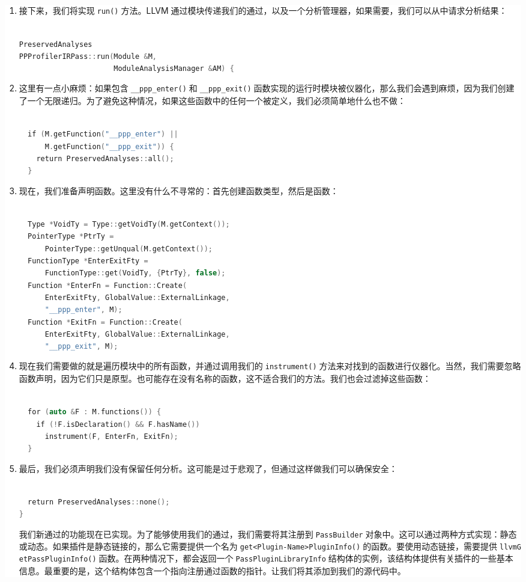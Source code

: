 1.  接下来，我们将实现 `run()` 方法。LLVM 通过模块传递我们的通过，以及一个分析管理器，如果需要，我们可以从中请求分析结果：

    ```cpp

    PreservedAnalyses
    PPProfilerIRPass::run(Module &M,
                          ModuleAnalysisManager &AM) {
    ```

1.  这里有一点小麻烦：如果包含 `__ppp_enter()` 和 `__ppp_exit()` 函数实现的运行时模块被仪器化，那么我们会遇到麻烦，因为我们创建了一个无限递归。为了避免这种情况，如果这些函数中的任何一个被定义，我们必须简单地什么也不做：

    ```cpp

      if (M.getFunction("__ppp_enter") ||
          M.getFunction("__ppp_exit")) {
        return PreservedAnalyses::all();
      }
    ```

1.  现在，我们准备声明函数。这里没有什么不寻常的：首先创建函数类型，然后是函数：

    ```cpp

      Type *VoidTy = Type::getVoidTy(M.getContext());
      PointerType *PtrTy =
          PointerType::getUnqual(M.getContext());
      FunctionType *EnterExitFty =
          FunctionType::get(VoidTy, {PtrTy}, false);
      Function *EnterFn = Function::Create(
          EnterExitFty, GlobalValue::ExternalLinkage,
          "__ppp_enter", M);
      Function *ExitFn = Function::Create(
          EnterExitFty, GlobalValue::ExternalLinkage,
          "__ppp_exit", M);
    ```

1.  现在我们需要做的就是遍历模块中的所有函数，并通过调用我们的 `instrument()` 方法来对找到的函数进行仪器化。当然，我们需要忽略函数声明，因为它们只是原型。也可能存在没有名称的函数，这不适合我们的方法。我们也会过滤掉这些函数：

    ```cpp

      for (auto &F : M.functions()) {
        if (!F.isDeclaration() && F.hasName())
          instrument(F, EnterFn, ExitFn);
      }
    ```

1.  最后，我们必须声明我们没有保留任何分析。这可能是过于悲观了，但通过这样做我们可以确保安全：

    ```cpp

      return PreservedAnalyses::none();
    }
    ```

    我们新通过的功能现在已实现。为了能够使用我们的通过，我们需要将其注册到 `PassBuilder` 对象中。这可以通过两种方式实现：静态或动态。如果插件是静态链接的，那么它需要提供一个名为 `get<Plugin-Name>PluginInfo()` 的函数。要使用动态链接，需要提供 `llvmGetPassPluginInfo()` 函数。在两种情况下，都会返回一个 `PassPluginLibraryInfo` 结构体的实例，该结构体提供有关插件的一些基本信息。最重要的是，这个结构体包含一个指向注册通过函数的指针。让我们将其添加到我们的源代码中。
